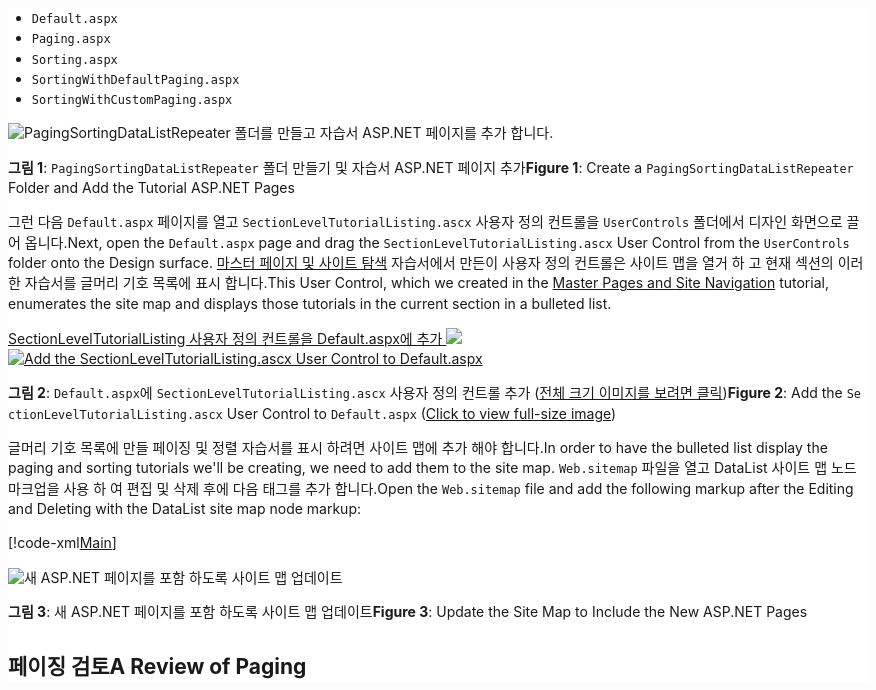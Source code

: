 - `Default.aspx`
- `Paging.aspx`
- `Sorting.aspx`
- `SortingWithDefaultPaging.aspx`
- `SortingWithCustomPaging.aspx`

![PagingSortingDataListRepeater 폴더를 만들고 자습서 ASP.NET 페이지를 추가 합니다.](paging-report-data-in-a-datalist-or-repeater-control-cs/_static/image1.png)

<span data-ttu-id="b5d7f-124">**그림 1**: `PagingSortingDataListRepeater` 폴더 만들기 및 자습서 ASP.NET 페이지 추가</span><span class="sxs-lookup"><span data-stu-id="b5d7f-124">**Figure 1**: Create a `PagingSortingDataListRepeater` Folder and Add the Tutorial ASP.NET Pages</span></span>

<span data-ttu-id="b5d7f-125">그런 다음 `Default.aspx` 페이지를 열고 `SectionLevelTutorialListing.ascx` 사용자 정의 컨트롤을 `UserControls` 폴더에서 디자인 화면으로 끌어 옵니다.</span><span class="sxs-lookup"><span data-stu-id="b5d7f-125">Next, open the `Default.aspx` page and drag the `SectionLevelTutorialListing.ascx` User Control from the `UserControls` folder onto the Design surface.</span></span> <span data-ttu-id="b5d7f-126">[마스터 페이지 및 사이트 탐색](../introduction/master-pages-and-site-navigation-cs.md) 자습서에서 만든이 사용자 정의 컨트롤은 사이트 맵을 열거 하 고 현재 섹션의 이러한 자습서를 글머리 기호 목록에 표시 합니다.</span><span class="sxs-lookup"><span data-stu-id="b5d7f-126">This User Control, which we created in the [Master Pages and Site Navigation](../introduction/master-pages-and-site-navigation-cs.md) tutorial, enumerates the site map and displays those tutorials in the current section in a bulleted list.</span></span>

<span data-ttu-id="b5d7f-127">[SectionLevelTutorialListing 사용자 정의 컨트롤을 Default.aspx에 추가 ![](paging-report-data-in-a-datalist-or-repeater-control-cs/_static/image3.png)](paging-report-data-in-a-datalist-or-repeater-control-cs/_static/image2.png)</span><span class="sxs-lookup"><span data-stu-id="b5d7f-127">[![Add the SectionLevelTutorialListing.ascx User Control to Default.aspx](paging-report-data-in-a-datalist-or-repeater-control-cs/_static/image3.png)](paging-report-data-in-a-datalist-or-repeater-control-cs/_static/image2.png)</span></span>

<span data-ttu-id="b5d7f-128">**그림 2**: `Default.aspx`에 `SectionLevelTutorialListing.ascx` 사용자 정의 컨트롤 추가 ([전체 크기 이미지를 보려면 클릭](paging-report-data-in-a-datalist-or-repeater-control-cs/_static/image4.png))</span><span class="sxs-lookup"><span data-stu-id="b5d7f-128">**Figure 2**: Add the `SectionLevelTutorialListing.ascx` User Control to `Default.aspx` ([Click to view full-size image](paging-report-data-in-a-datalist-or-repeater-control-cs/_static/image4.png))</span></span>

<span data-ttu-id="b5d7f-129">글머리 기호 목록에 만들 페이징 및 정렬 자습서를 표시 하려면 사이트 맵에 추가 해야 합니다.</span><span class="sxs-lookup"><span data-stu-id="b5d7f-129">In order to have the bulleted list display the paging and sorting tutorials we'll be creating, we need to add them to the site map.</span></span> <span data-ttu-id="b5d7f-130">`Web.sitemap` 파일을 열고 DataList 사이트 맵 노드 마크업을 사용 하 여 편집 및 삭제 후에 다음 태그를 추가 합니다.</span><span class="sxs-lookup"><span data-stu-id="b5d7f-130">Open the `Web.sitemap` file and add the following markup after the Editing and Deleting with the DataList site map node markup:</span></span>

[!code-xml[Main](paging-report-data-in-a-datalist-or-repeater-control-cs/samples/sample1.xml)]

![새 ASP.NET 페이지를 포함 하도록 사이트 맵 업데이트](paging-report-data-in-a-datalist-or-repeater-control-cs/_static/image5.png)

<span data-ttu-id="b5d7f-132">**그림 3**: 새 ASP.NET 페이지를 포함 하도록 사이트 맵 업데이트</span><span class="sxs-lookup"><span data-stu-id="b5d7f-132">**Figure 3**: Update the Site Map to Include the New ASP.NET Pages</span></span>

## <a name="a-review-of-paging"></a><span data-ttu-id="b5d7f-133">페이징 검토</span><span class="sxs-lookup"><span data-stu-id="b5d7f-133">A Review of Paging</span></span>
